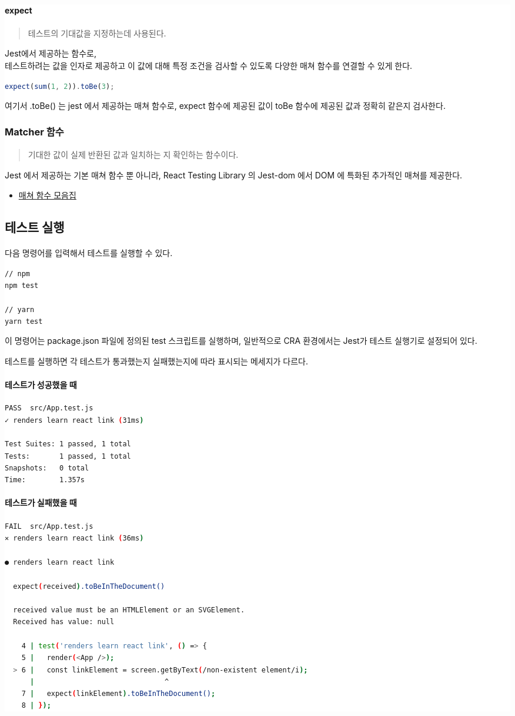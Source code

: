 #### expect

> 테스트의 기대값을 지정하는데 사용된다.

Jest에서 제공하는 함수로,   
테스트하려는 값을 인자로 제공하고 이 값에 대해 특정 조건을 검사할 수 있도록 다양한 매쳐 함수를 연결할 수 있게 한다.

```js
expect(sum(1, 2)).toBe(3);
```

여기서 .toBe() 는 jest 에서 제공하는 매쳐 함수로, expect 함수에 제공된 값이 toBe 함수에 제공된 값과 정확히 같은지 검사한다.

### Matcher 함수

> 기대한 값이 실제 반환된 값과 일치하는 지 확인하는 함수이다.

Jest 에서 제공하는 기본 매쳐 함수 뿐 아니라, React Testing Library 의 Jest-dom 에서 DOM 에 특화된 추가적인 매쳐를 제공한다.

- [매쳐 함수 모음집](https://cheeseb.github.io/react/jest-matchers-dom/)


## 테스트 실행

다음 명령어를 입력해서 테스트를 실행할 수 있다.

```bash
// npm
npm test

// yarn
yarn test
```

이 명령어는 package.json 파일에 정의된 test 스크립트를 실행하며, 일반적으로 CRA 환경에서는 Jest가 테스트 실행기로 설정되어 있다.

테스트를 실행하면 각 테스트가 통과했는지 실패했는지에 따라 표시되는 메세지가 다르다.

#### 테스트가 성공했을 때

```bash
PASS  src/App.test.js
✓ renders learn react link (31ms)

Test Suites: 1 passed, 1 total
Tests:       1 passed, 1 total
Snapshots:   0 total
Time:        1.357s
```

#### 테스트가 실패했을 때

```bash
FAIL  src/App.test.js
✕ renders learn react link (36ms)

● renders learn react link

  expect(received).toBeInTheDocument()

  received value must be an HTMLElement or an SVGElement.
  Received has value: null

    4 | test('renders learn react link', () => {
    5 |   render(<App />);
  > 6 |   const linkElement = screen.getByText(/non-existent element/i);
      |                               ^
    7 |   expect(linkElement).toBeInTheDocument();
    8 | });

```